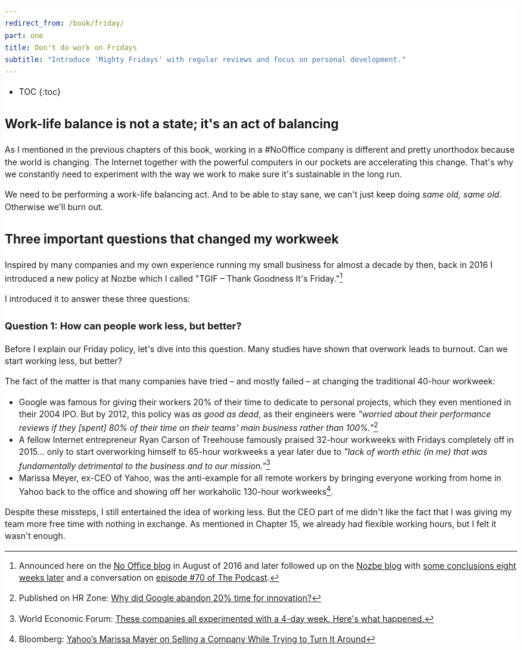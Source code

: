 ```yaml
---
redirect_from: /book/friday/
part: one
title: Don't do work on Fridays
subtitle: "Introduce 'Mighty Fridays' with regular reviews and focus on personal development."
---
```


* TOC
{:toc}

## Work-life balance is not a state; it's an act of balancing

As I mentioned in the previous chapters of this book, working in a #NoOffice company is different and pretty unorthodox because the world is changing. The Internet together with the powerful computers in our pockets are accelerating this change. That's why we constantly need to experiment with the way we work to make sure it's sustainable in the long run.

We need to be performing a work-life balancing act. And to be able to stay sane, we can't just keep doing *same old, same old*. Otherwise we'll burn out.

## Three important questions that changed my workweek

Inspired by many companies and my own experience running my small business for almost a decade by then, back in 2016 I introduced a new policy at Nozbe which I called "TGIF – Thank Goodness It's Friday."[^1]

I introduced it to answer these three questions:

### Question 1: How can people work less, but better?

Before I explain our Friday policy, let's dive into this question. Many studies have shown that overwork leads to burnout. Can we start working less, but better?

The fact of the matter is that many companies have tried – and mostly failed – at changing the traditional 40-hour workweek:

* Google was famous for giving their workers 20% of their time to dedicate to personal projects, which they even mentioned in their 2004 IPO. But by 2012, this policy was *as good as dead*, as their engineers were *"worried about their performance reviews if they [spent] 80% of their time on their teams' main business rather than 100%."*[^2]
* A fellow Internet entrepreneur Ryan Carson of Treehouse famously praised 32-hour workweeks with Fridays completely off in 2015... only to start overworking himself to 65-hour workweeks a year later due to *"lack of worth ethic (in me) that was fundamentally detrimental to the business and to our mission."*[^3]
* Marissa Meyer, ex-CEO of Yahoo, was the anti-example for all remote workers by bringing everyone working from home in Yahoo back to the office and showing off her workaholic 130-hour workweeks[^4].

Despite these missteps, I still entertained the idea of working less. But the CEO part of me didn't like the fact that I was giving my team more free time with nothing in exchange. As mentioned in Chapter 15, we already had flexible working hours, but I felt it wasn't enough.


[^1]: Announced here on the [No Office blog](https://nooffice.org/tgif-my-teams-attempt-at-working-less-but-better-360cd61de2f8/) in August of 2016 and later followed up on the [Nozbe blog](https://nozbe.com/blog/friday/) with [some conclusions eight weeks later](https://nozbe.com/blog/tgif-tips/) and a conversation on [episode #70 of The Podcast](https://thepodcast.fm/70).
[^2]: Published on HR Zone: [Why did Google abandon 20% time for innovation?](https://www.hrzone.com/lead/culture/why-did-google-abandon-20-time-for-innovation)
[^3]: World Economic Forum: [These companies all experimented with a 4-day week. Here's what happened.](https://www.weforum.org/agenda/2019/11/4-day-work-week-productivity-increase-microsoft/)
[^4]: Bloomberg: [Yahoo’s Marissa Mayer on Selling a Company While Trying to Turn It Around](https://www.bloomberg.com/features/2016-marissa-mayer-interview-issue/)
